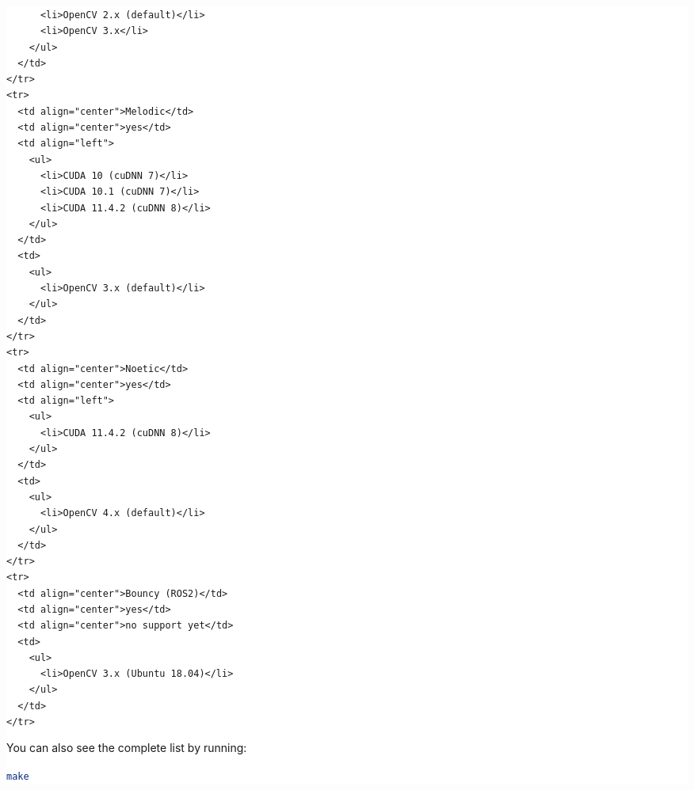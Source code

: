           <li>OpenCV 2.x (default)</li>
          <li>OpenCV 3.x</li>
        </ul>
      </td>
    </tr>
    <tr>
      <td align="center">Melodic</td>
      <td align="center">yes</td>
      <td align="left">
        <ul>
          <li>CUDA 10 (cuDNN 7)</li>
          <li>CUDA 10.1 (cuDNN 7)</li>
          <li>CUDA 11.4.2 (cuDNN 8)</li>
        </ul>
      </td>
      <td>
        <ul>
          <li>OpenCV 3.x (default)</li>
        </ul>
      </td>
    </tr>
    <tr>
      <td align="center">Noetic</td>
      <td align="center">yes</td>
      <td align="left">
        <ul>
          <li>CUDA 11.4.2 (cuDNN 8)</li>
        </ul>
      </td>
      <td>
        <ul>
          <li>OpenCV 4.x (default)</li>
        </ul>
      </td>
    </tr>
    <tr>
      <td align="center">Bouncy (ROS2)</td>
      <td align="center">yes</td>
      <td align="center">no support yet</td>
      <td>
        <ul>
          <li>OpenCV 3.x (Ubuntu 18.04)</li>
        </ul>
      </td>
    </tr>
  </tbody>
</table>

You can also see the complete list by running:

```sh
make
```
